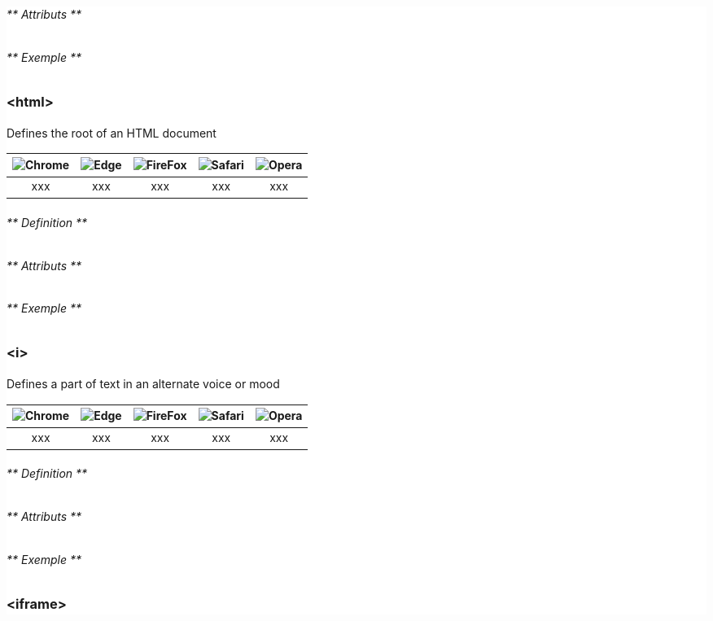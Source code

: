 ###### ** Attributs **



###### ** Exemple **

```html
```



### <span class="tag">&lt;html&gt;</span>

Defines the root of an HTML document


| ![Chrome](https://www.w3schools.com/images/compatible_chrome.gif) | ![Edge](https://www.w3schools.com/images/compatible_edge.gif) | ![FireFox](https://www.w3schools.com/images/compatible_firefox.gif) | ![Safari](https://www.w3schools.com/images/compatible_safari.gif) | ![Opera](https://www.w3schools.com/images/compatible_opera.gif)
|:---:|:---:|:---:|:---:|:---:|
| xxx | xxx | xxx | xxx | xxx |



###### ** Definition **



###### ** Attributs **



###### ** Exemple **

```html
```



### <span class="tag">&lt;i&gt;</span>

Defines a part of text in an alternate voice or mood


| ![Chrome](https://www.w3schools.com/images/compatible_chrome.gif) | ![Edge](https://www.w3schools.com/images/compatible_edge.gif) | ![FireFox](https://www.w3schools.com/images/compatible_firefox.gif) | ![Safari](https://www.w3schools.com/images/compatible_safari.gif) | ![Opera](https://www.w3schools.com/images/compatible_opera.gif)
|:---:|:---:|:---:|:---:|:---:|
| xxx | xxx | xxx | xxx | xxx |



###### ** Definition **



###### ** Attributs **



###### ** Exemple **

```html
```



### <span class="tag">&lt;iframe&gt;</span>
